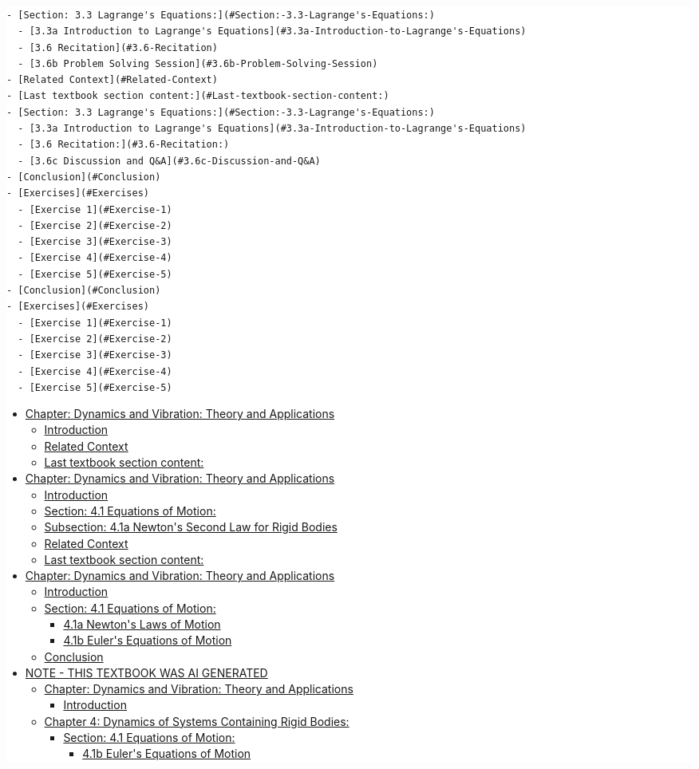     - [Section: 3.3 Lagrange's Equations:](#Section:-3.3-Lagrange's-Equations:)
      - [3.3a Introduction to Lagrange's Equations](#3.3a-Introduction-to-Lagrange's-Equations)
      - [3.6 Recitation](#3.6-Recitation)
      - [3.6b Problem Solving Session](#3.6b-Problem-Solving-Session)
    - [Related Context](#Related-Context)
    - [Last textbook section content:](#Last-textbook-section-content:)
    - [Section: 3.3 Lagrange's Equations:](#Section:-3.3-Lagrange's-Equations:)
      - [3.3a Introduction to Lagrange's Equations](#3.3a-Introduction-to-Lagrange's-Equations)
      - [3.6 Recitation:](#3.6-Recitation:)
      - [3.6c Discussion and Q&A](#3.6c-Discussion-and-Q&A)
    - [Conclusion](#Conclusion)
    - [Exercises](#Exercises)
      - [Exercise 1](#Exercise-1)
      - [Exercise 2](#Exercise-2)
      - [Exercise 3](#Exercise-3)
      - [Exercise 4](#Exercise-4)
      - [Exercise 5](#Exercise-5)
    - [Conclusion](#Conclusion)
    - [Exercises](#Exercises)
      - [Exercise 1](#Exercise-1)
      - [Exercise 2](#Exercise-2)
      - [Exercise 3](#Exercise-3)
      - [Exercise 4](#Exercise-4)
      - [Exercise 5](#Exercise-5)
  - [Chapter: Dynamics and Vibration: Theory and Applications](#Chapter:-Dynamics-and-Vibration:-Theory-and-Applications)
    - [Introduction](#Introduction)
    - [Related Context](#Related-Context)
    - [Last textbook section content:](#Last-textbook-section-content:)
  - [Chapter: Dynamics and Vibration: Theory and Applications](#Chapter:-Dynamics-and-Vibration:-Theory-and-Applications)
    - [Introduction](#Introduction)
    - [Section: 4.1 Equations of Motion:](#Section:-4.1-Equations-of-Motion:)
    - [Subsection: 4.1a Newton's Second Law for Rigid Bodies](#Subsection:-4.1a-Newton's-Second-Law-for-Rigid-Bodies)
    - [Related Context](#Related-Context)
    - [Last textbook section content:](#Last-textbook-section-content:)
  - [Chapter: Dynamics and Vibration: Theory and Applications](#Chapter:-Dynamics-and-Vibration:-Theory-and-Applications)
    - [Introduction](#Introduction)
    - [Section: 4.1 Equations of Motion:](#Section:-4.1-Equations-of-Motion:)
      - [4.1a Newton's Laws of Motion](#4.1a-Newton's-Laws-of-Motion)
      - [4.1b Euler's Equations of Motion](#4.1b-Euler's-Equations-of-Motion)
    - [Conclusion](#Conclusion)
- [NOTE - THIS TEXTBOOK WAS AI GENERATED](#NOTE---THIS-TEXTBOOK-WAS-AI-GENERATED)
  - [Chapter: Dynamics and Vibration: Theory and Applications](#Chapter:-Dynamics-and-Vibration:-Theory-and-Applications)
    - [Introduction](#Introduction)
  - [Chapter 4: Dynamics of Systems Containing Rigid Bodies:](#Chapter-4:-Dynamics-of-Systems-Containing-Rigid-Bodies:)
    - [Section: 4.1 Equations of Motion:](#Section:-4.1-Equations-of-Motion:)
      - [4.1b Euler's Equations of Motion](#4.1b-Euler's-Equations-of-Motion)
